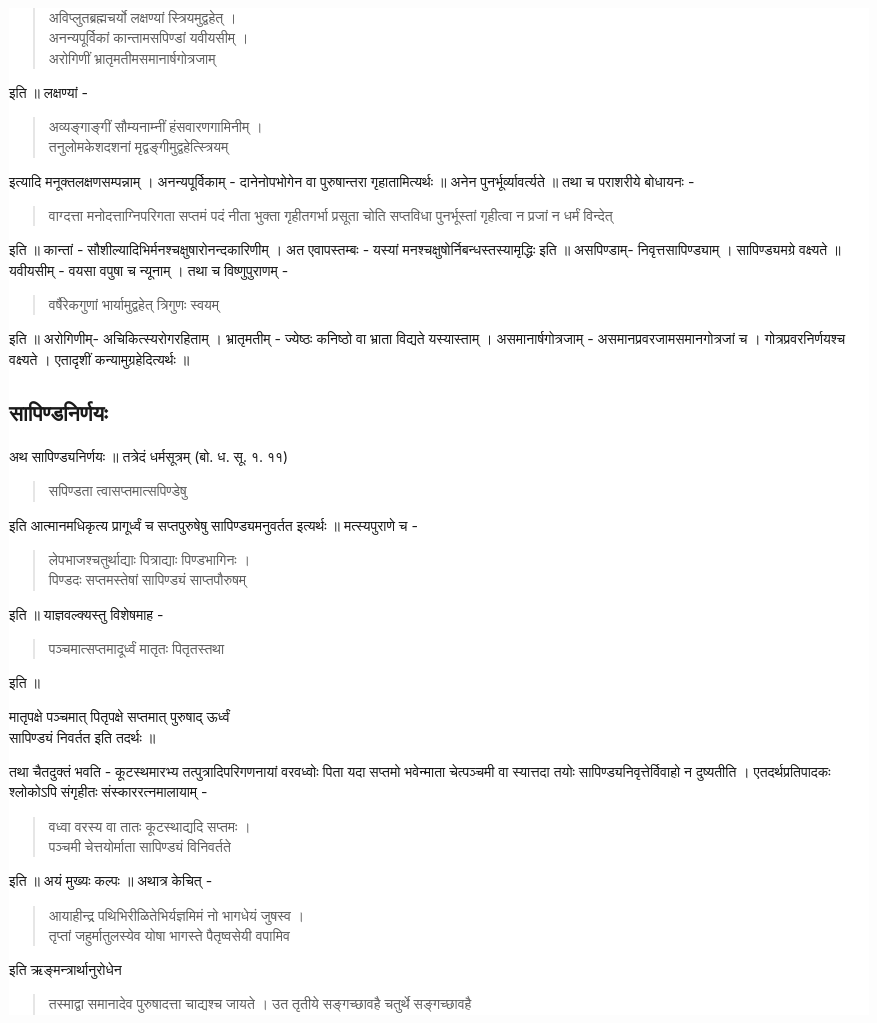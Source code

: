 > अविप्लुतब्रह्मचर्यो लक्षण्यां स्त्रियमुद्वहेत् ।  
अनन्यपूर्विकां कान्तामसपिण्डां यवीयसीम् ।  
अरोगिणीं भ्रातृमतीमसमानार्षगोत्रजाम्

इति ॥ लक्षण्यां - 

> अव्यङ्गाङ्गीं सौम्यनाम्नीं हंसवारणगामिनीम् ।  
तनुलोमकेशदशनां मृद्वङ्गीमुद्वहेत्स्त्रियम्

इत्यादि मनूक्तलक्षणसम्पन्नाम् । अनन्यपूर्विकाम् - दानेनोपभोगेन वा पुरुषान्तरा गृहातामित्यर्थः ॥ अनेन पुनर्भूर्व्यावर्त्यते ॥ तथा च पराशरीये बोधायनः - 

> वाग्दत्ता मनोदत्ताग्निपरिगता सप्तमं पदं नीता भुक्ता गृहीतगर्भा प्रसूता चोति सप्तविधा पुनर्भूस्तां गृहीत्वा न प्रजां न धर्मं विन्देत्

इति ॥ कान्तां - सौशील्यादिभिर्मनश्चक्षुषारोनन्दकारिणीम् । अत एवापस्तम्बः - यस्यां मनश्चक्षुषोर्निबन्धस्तस्यामृद्धिः इति ॥ असपिण्डाम्- निवृत्तसापिण्ड्याम् । सापिण्ड्यमग्रे वक्ष्यते ॥ यवीयसीम् - वयसा वपुषा च न्यूनाम् । तथा च विष्णुपुराणम् - 

> वर्षैरेकगुणां भार्यामुद्वहेत् त्रिगुणः स्वयम्

इति ॥ अरोगिणीम्- अचिकित्स्यरोगरहिताम् । भ्रातृमतीम् - ज्येष्ठः कनिष्ठो वा भ्राता विद्यते यस्यास्ताम् । असमानार्षगोत्रजाम् - असमानप्रवरजामसमानगोत्रजां च । गोत्रप्रवरनिर्णयश्च वक्ष्यते । एतादृशीं कन्यामुग्रहेदित्यर्थः ॥

## सापिण्डनिर्णयः

अथ सापिण्ड्यनिर्णयः ॥ तत्रेदं धर्मसूत्रम् (बो. ध. सू. १. ११) 

> सपिण्डता त्वासप्तमात्सपिण्डेषु

इति आत्मानमधिकृत्य प्रागूर्ध्वं च सप्तपुरुषेषु सापिण्ड्यमनुवर्तत इत्यर्थः ॥ मत्स्यपुराणे च - 

> लेपभाजश्चतुर्थाद्याः पित्राद्याः पिण्डभागिनः ।  
पिण्डदः सप्तमस्तेषां सापिण्ड्यं साप्तपौरुषम्

इति ॥ याज्ञवल्क्यस्तु विशेषमाह - 

> पञ्चमात्सप्तमादूर्ध्वं मातृतः पितृतस्तथा

इति ॥ 

मातृपक्षे पञ्चमात् पितृपक्षे सप्तमात् पुरुषाद् ऊर्ध्वं  
सापिण्ड्यं निवर्तत इति तदर्थः ॥  

तथा चैतदुक्तं भवति - कूटस्थमारभ्य तत्पुत्रादिपरिगणनायां वरवध्वोः पिता यदा सप्तमो भवेन्माता चेत्पञ्चमी वा स्यात्तदा तयोः सापिण्ड्यनिवृत्तेर्विवाहो न दुष्यतीति । एतदर्थप्रतिपादकः श्लोकोऽपि संगृहीतः संस्काररत्नमालायाम् - 

> वध्वा वरस्य वा तातः कूटस्थाद्यदि सप्तमः ।  
पञ्चमी चेत्तयोर्माता सापिण्ड्यं विनिवर्तते

इति ॥ अयं मुख्यः कल्पः ॥ अथात्र केचित् - 

> आयाहीन्द्र पथिभिरीळितेभिर्यज्ञमिमं नो भागधेयं जुषस्व ।  
तृप्तां जहुर्मातुलस्येव योषा भागस्ते पैतृष्वसेयी वपामिव

इति ऋङ्मन्त्रार्थानुरोधेन 

> तस्माद्वा समानादेव पुरुषादत्ता चाद्यश्च जायते । उत तृतीये सङ्गच्छावहै चतुर्थे सङ्गच्छावहै
